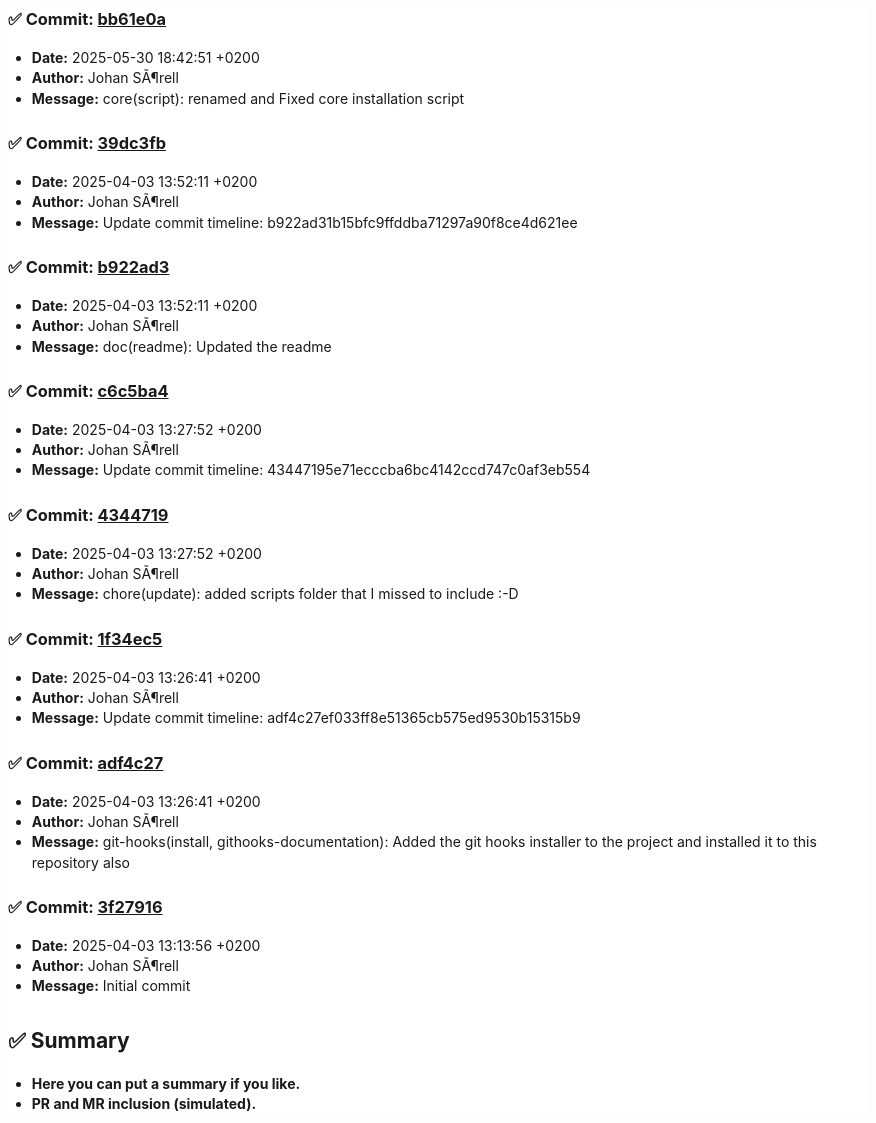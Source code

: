 ### ✅ Commit: [bb61e0a](https://github.com/development-toolbox/development-toolbox-git-hooks-installer/commit/bb61e0a)
- **Date:** 2025-05-30 18:42:51 +0200
- **Author:** Johan SÃ¶rell
- **Message:** core(script): renamed and Fixed core installation script

### ✅ Commit: [39dc3fb](https://github.com/development-toolbox/development-toolbox-git-hooks-installer/commit/39dc3fb)
- **Date:** 2025-04-03 13:52:11 +0200
- **Author:** Johan SÃ¶rell
- **Message:** Update commit timeline: b922ad31b15bfc9ffddba71297a90f8ce4d621ee

### ✅ Commit: [b922ad3](https://github.com/development-toolbox/development-toolbox-git-hooks-installer/commit/b922ad3)
- **Date:** 2025-04-03 13:52:11 +0200
- **Author:** Johan SÃ¶rell
- **Message:** doc(readme): Updated the readme

### ✅ Commit: [c6c5ba4](https://github.com/development-toolbox/development-toolbox-git-hooks-installer/commit/c6c5ba4)
- **Date:** 2025-04-03 13:27:52 +0200
- **Author:** Johan SÃ¶rell
- **Message:** Update commit timeline: 43447195e71ecccba6bc4142ccd747c0af3eb554

### ✅ Commit: [4344719](https://github.com/development-toolbox/development-toolbox-git-hooks-installer/commit/4344719)
- **Date:** 2025-04-03 13:27:52 +0200
- **Author:** Johan SÃ¶rell
- **Message:** chore(update): added scripts folder that I missed to include :-D

### ✅ Commit: [1f34ec5](https://github.com/development-toolbox/development-toolbox-git-hooks-installer/commit/1f34ec5)
- **Date:** 2025-04-03 13:26:41 +0200
- **Author:** Johan SÃ¶rell
- **Message:** Update commit timeline: adf4c27ef033ff8e51365cb575ed9530b15315b9

### ✅ Commit: [adf4c27](https://github.com/development-toolbox/development-toolbox-git-hooks-installer/commit/adf4c27)
- **Date:** 2025-04-03 13:26:41 +0200
- **Author:** Johan SÃ¶rell
- **Message:** git-hooks(install, githooks-documentation): Added the git hooks installer to the project and installed it to this repository also

### ✅ Commit: [3f27916](https://github.com/development-toolbox/development-toolbox-git-hooks-installer/commit/3f27916)
- **Date:** 2025-04-03 13:13:56 +0200
- **Author:** Johan SÃ¶rell
- **Message:** Initial commit


## ✅ Summary
- **Here you can put a summary if you like.**
- **PR and MR inclusion (simulated).**
